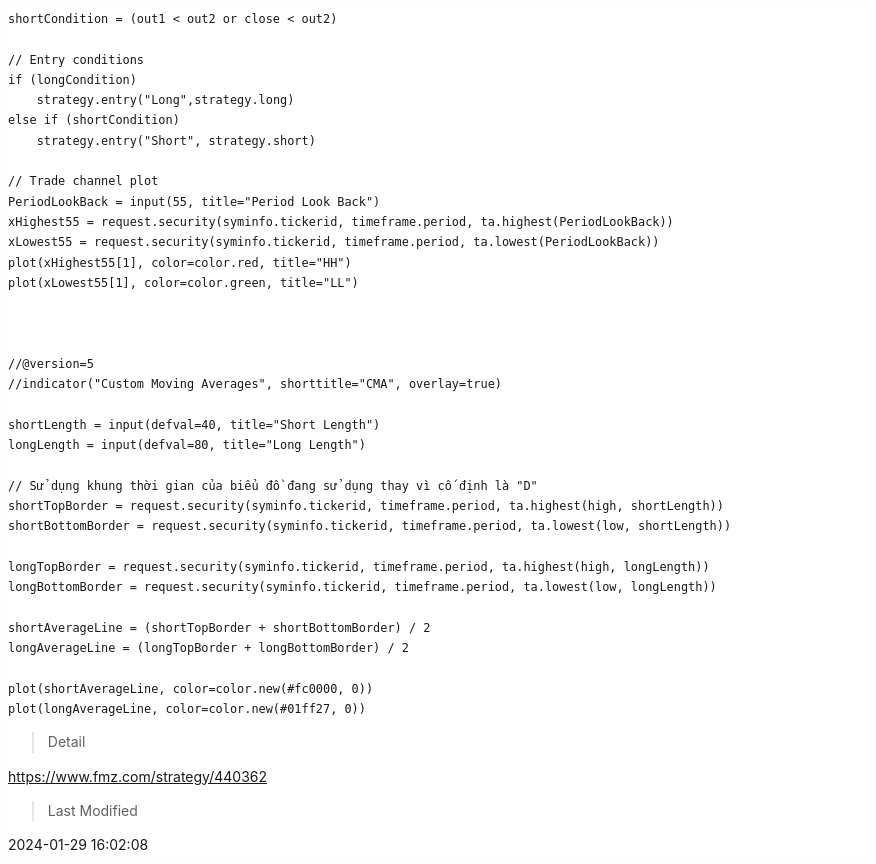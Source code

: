 ``` pinescript
shortCondition = (out1 < out2 or close < out2)

// Entry conditions
if (longCondition)
    strategy.entry("Long",strategy.long)
else if (shortCondition)
    strategy.entry("Short", strategy.short)

// Trade channel plot
PeriodLookBack = input(55, title="Period Look Back")
xHighest55 = request.security(syminfo.tickerid, timeframe.period, ta.highest(PeriodLookBack))
xLowest55 = request.security(syminfo.tickerid, timeframe.period, ta.lowest(PeriodLookBack))
plot(xHighest55[1], color=color.red, title="HH")
plot(xLowest55[1], color=color.green, title="LL")



//@version=5
//indicator("Custom Moving Averages", shorttitle="CMA", overlay=true)

shortLength = input(defval=40, title="Short Length")
longLength = input(defval=80, title="Long Length")

// Sử dụng khung thời gian của biểu đồ đang sử dụng thay vì cố định là "D"
shortTopBorder = request.security(syminfo.tickerid, timeframe.period, ta.highest(high, shortLength))
shortBottomBorder = request.security(syminfo.tickerid, timeframe.period, ta.lowest(low, shortLength))

longTopBorder = request.security(syminfo.tickerid, timeframe.period, ta.highest(high, longLength))
longBottomBorder = request.security(syminfo.tickerid, timeframe.period, ta.lowest(low, longLength))

shortAverageLine = (shortTopBorder + shortBottomBorder) / 2
longAverageLine = (longTopBorder + longBottomBorder) / 2

plot(shortAverageLine, color=color.new(#fc0000, 0))
plot(longAverageLine, color=color.new(#01ff27, 0))

```

> Detail

https://www.fmz.com/strategy/440362

> Last Modified

2024-01-29 16:02:08
